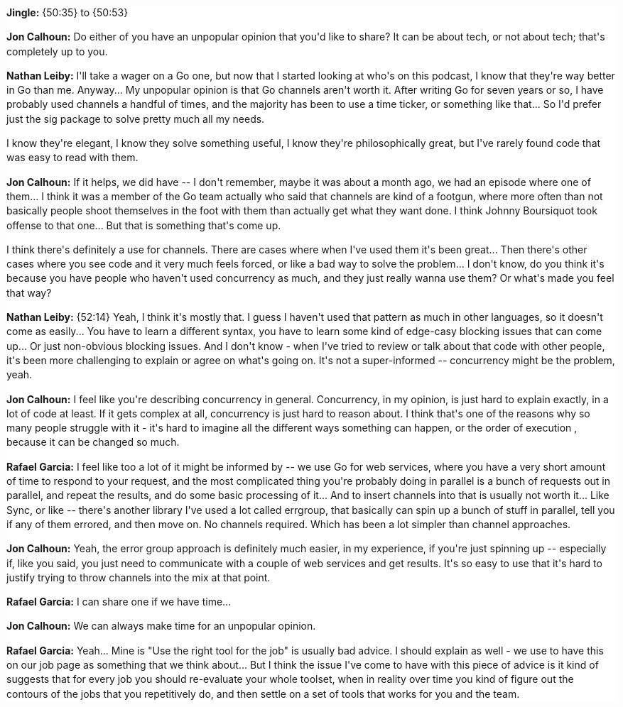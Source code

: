**Jingle:** \{50:35\} to \{50:53\}

**Jon Calhoun:** Do either of you have an unpopular opinion that you'd like to share? It can be about tech, or not about tech; that's completely up to you.

**Nathan Leiby:** I'll take a wager on a Go one, but now that I started looking at who's on this podcast, I know that they're way better in Go than me. Anyway... My unpopular opinion is that Go channels aren't worth it. After writing Go for seven years or so, I have probably used channels a handful of times, and the majority has been to use a time ticker, or something like that... So I'd prefer just the sig package to solve pretty much all my needs.

I know they're elegant, I know they solve something useful, I know they're philosophically great, but I've rarely found code that was easy to read with them.

**Jon Calhoun:** If it helps, we did have -- I don't remember, maybe it was about a month ago, we had an episode where one of them... I think it was a member of the Go team actually who said that channels are kind of a footgun, where more often than not basically people shoot themselves in the foot with them than actually get what they want done. I think Johnny Boursiquot took offense to that one... But that is something that's come up.

I think there's definitely a use for channels. There are cases where when I've used them it's been great... Then there's other cases where you see code and it very much feels forced, or like a bad way to solve the problem... I don't know, do you think it's because you have people who haven't used concurrency as much, and they just really wanna use them? Or what's made you feel that way?

**Nathan Leiby:** \{52:14\} Yeah, I think it's mostly that. I guess I haven't used that pattern as much in other languages, so it doesn't come as easily... You have to learn a different syntax, you have to learn some kind of edge-casy blocking issues that can come up... Or just non-obvious blocking issues. And I don't know - when I've tried to review or talk about that code with other people, it's been more challenging to explain or agree on what's going on. It's not a super-informed -- concurrency might be the problem, yeah.

**Jon Calhoun:** I feel like you're describing concurrency in general. Concurrency, in my opinion, is just hard to explain exactly, in a lot of code at least. If it gets complex at all, concurrency is just hard to reason about. I think that's one of the reasons why so many people struggle with it - it's hard to imagine all the different ways something can happen, or the order of execution , because it can be changed so much.

**Rafael Garcia:** I feel like too a lot of it might be informed by -- we use Go for web services, where you have a very short amount of time to respond to your request, and the most complicated thing you're probably doing in parallel is a bunch of requests out in parallel, and repeat the results, and do some basic processing of it... And to insert channels into that is usually not worth it... Like Sync, or like -- there's another library I've used a lot called errgroup, that basically can spin up a bunch of stuff in parallel, tell you if any of them errored, and then move on. No channels required. Which has been a lot simpler than channel approaches.

**Jon Calhoun:** Yeah, the error group approach is definitely much easier, in my experience, if you're just spinning up -- especially if, like you said, you just need to communicate with a couple of web services and get results. It's so easy to use that it's hard to justify trying to throw channels into the mix at that point.

**Rafael Garcia:** I can share one if we have time...

**Jon Calhoun:** We can always make time for an unpopular opinion.

**Rafael Garcia:** Yeah... Mine is "Use the right tool for the job" is usually bad advice. I should explain as well - we use to have this on our job page as something that we think about... But I think the issue I've come to have with this piece of advice is it kind of suggests that for every job you should re-evaluate your whole toolset, when in reality over time you kind of figure out the contours of the jobs that you repetitively do, and then settle on a set of tools that works for you and the team.
